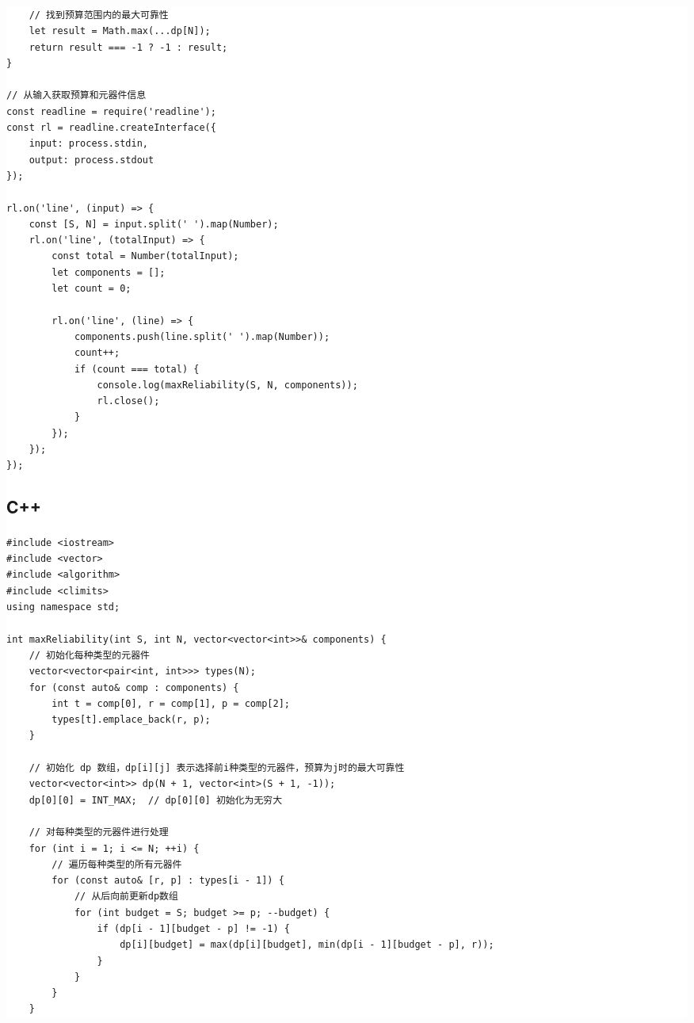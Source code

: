         // 找到预算范围内的最大可靠性
        let result = Math.max(...dp[N]);
        return result === -1 ? -1 : result;
    }
    
    // 从输入获取预算和元器件信息
    const readline = require('readline');
    const rl = readline.createInterface({
        input: process.stdin,
        output: process.stdout
    });
    
    rl.on('line', (input) => {
        const [S, N] = input.split(' ').map(Number);
        rl.on('line', (totalInput) => {
            const total = Number(totalInput);
            let components = [];
            let count = 0;
    
            rl.on('line', (line) => {
                components.push(line.split(' ').map(Number));
                count++;
                if (count === total) {
                    console.log(maxReliability(S, N, components));
                    rl.close();
                }
            });
        });
    });
    

## C++

    
    
    #include <iostream>
    #include <vector>
    #include <algorithm>
    #include <climits>
    using namespace std;
    
    int maxReliability(int S, int N, vector<vector<int>>& components) {
        // 初始化每种类型的元器件
        vector<vector<pair<int, int>>> types(N);
        for (const auto& comp : components) {
            int t = comp[0], r = comp[1], p = comp[2];
            types[t].emplace_back(r, p);
        }
    
        // 初始化 dp 数组，dp[i][j] 表示选择前i种类型的元器件，预算为j时的最大可靠性
        vector<vector<int>> dp(N + 1, vector<int>(S + 1, -1));
        dp[0][0] = INT_MAX;  // dp[0][0] 初始化为无穷大
    
        // 对每种类型的元器件进行处理
        for (int i = 1; i <= N; ++i) {
            // 遍历每种类型的所有元器件
            for (const auto& [r, p] : types[i - 1]) {
                // 从后向前更新dp数组
                for (int budget = S; budget >= p; --budget) {
                    if (dp[i - 1][budget - p] != -1) {
                        dp[i][budget] = max(dp[i][budget], min(dp[i - 1][budget - p], r));
                    }
                }
            }
        }
    